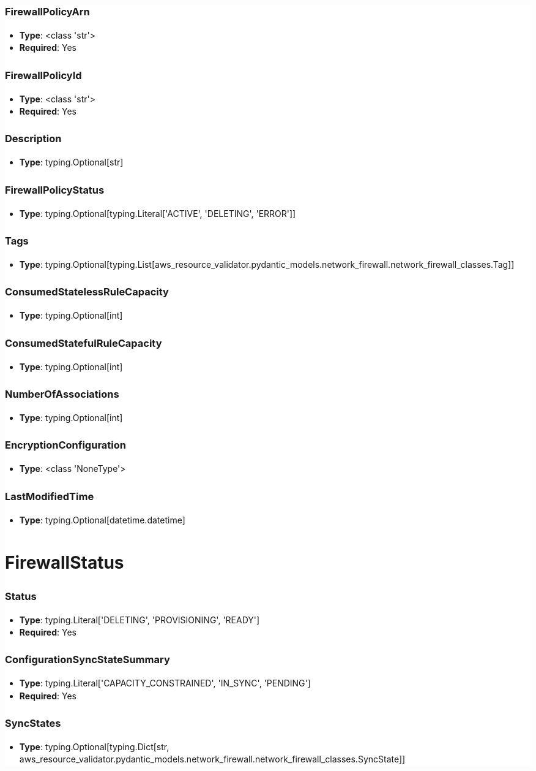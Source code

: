 ### FirewallPolicyArn
- **Type**: <class 'str'>
- **Required**: Yes

### FirewallPolicyId
- **Type**: <class 'str'>
- **Required**: Yes

### Description
- **Type**: typing.Optional[str]

### FirewallPolicyStatus
- **Type**: typing.Optional[typing.Literal['ACTIVE', 'DELETING', 'ERROR']]

### Tags
- **Type**: typing.Optional[typing.List[aws_resource_validator.pydantic_models.network_firewall.network_firewall_classes.Tag]]

### ConsumedStatelessRuleCapacity
- **Type**: typing.Optional[int]

### ConsumedStatefulRuleCapacity
- **Type**: typing.Optional[int]

### NumberOfAssociations
- **Type**: typing.Optional[int]

### EncryptionConfiguration
- **Type**: <class 'NoneType'>

### LastModifiedTime
- **Type**: typing.Optional[datetime.datetime]


# FirewallStatus

### Status
- **Type**: typing.Literal['DELETING', 'PROVISIONING', 'READY']
- **Required**: Yes

### ConfigurationSyncStateSummary
- **Type**: typing.Literal['CAPACITY_CONSTRAINED', 'IN_SYNC', 'PENDING']
- **Required**: Yes

### SyncStates
- **Type**: typing.Optional[typing.Dict[str, aws_resource_validator.pydantic_models.network_firewall.network_firewall_classes.SyncState]]
